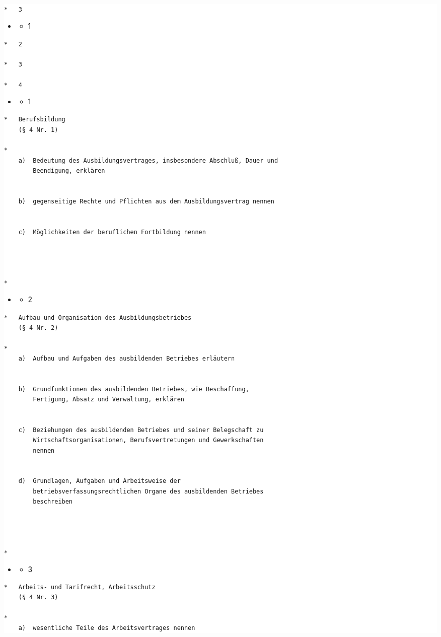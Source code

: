     *   3


*    *   1

    *   2

    *   3

    *   4


*    *   1

    *   Berufsbildung
        (§ 4 Nr. 1)

    *
        a)  Bedeutung des Ausbildungsvertrages, insbesondere Abschluß, Dauer und
            Beendigung, erklären


        b)  gegenseitige Rechte und Pflichten aus dem Ausbildungsvertrag nennen


        c)  Möglichkeiten der beruflichen Fortbildung nennen




    *

*    *   2

    *   Aufbau und Organisation des Ausbildungsbetriebes
        (§ 4 Nr. 2)

    *
        a)  Aufbau und Aufgaben des ausbildenden Betriebes erläutern


        b)  Grundfunktionen des ausbildenden Betriebes, wie Beschaffung,
            Fertigung, Absatz und Verwaltung, erklären


        c)  Beziehungen des ausbildenden Betriebes und seiner Belegschaft zu
            Wirtschaftsorganisationen, Berufsvertretungen und Gewerkschaften
            nennen


        d)  Grundlagen, Aufgaben und Arbeitsweise der
            betriebsverfassungsrechtlichen Organe des ausbildenden Betriebes
            beschreiben




    *

*    *   3

    *   Arbeits- und Tarifrecht, Arbeitsschutz
        (§ 4 Nr. 3)

    *
        a)  wesentliche Teile des Arbeitsvertrages nennen

